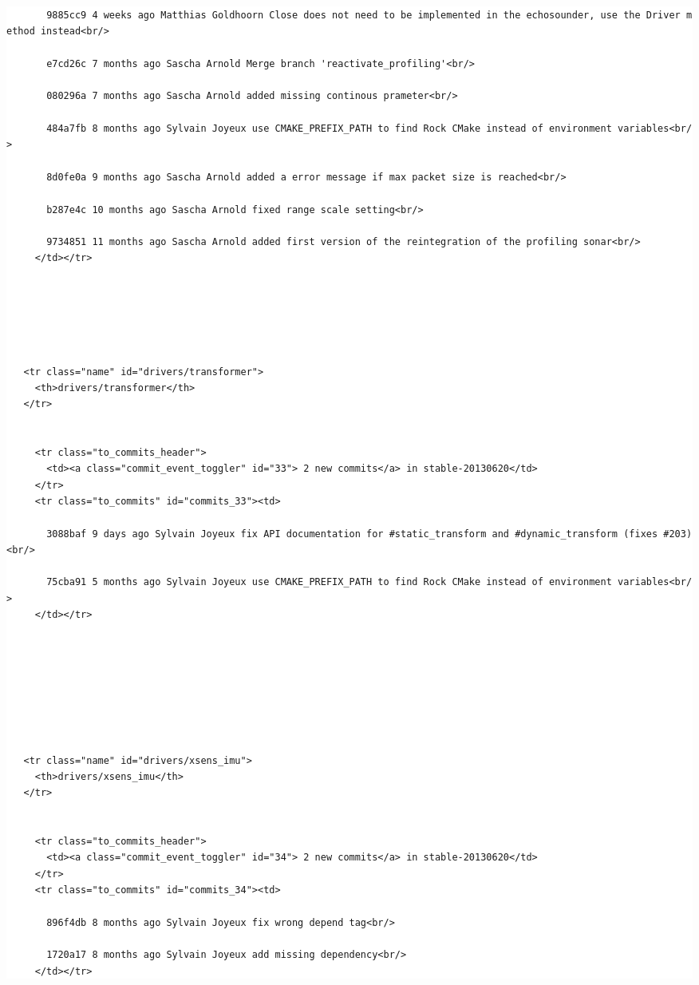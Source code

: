            9885cc9 4 weeks ago Matthias Goldhoorn Close does not need to be implemented in the echosounder, use the Driver method instead<br/>
         
           e7cd26c 7 months ago Sascha Arnold Merge branch 'reactivate_profiling'<br/>
         
           080296a 7 months ago Sascha Arnold added missing continous prameter<br/>
         
           484a7fb 8 months ago Sylvain Joyeux use CMAKE_PREFIX_PATH to find Rock CMake instead of environment variables<br/>
         
           8d0fe0a 9 months ago Sascha Arnold added a error message if max packet size is reached<br/>
         
           b287e4c 10 months ago Sascha Arnold fixed range scale setting<br/>
         
           9734851 11 months ago Sascha Arnold added first version of the reintegration of the profiling sonar<br/>
         </td></tr>
       





       <tr class="name" id="drivers/transformer">
         <th>drivers/transformer</th>
       </tr>
       
       
         <tr class="to_commits_header">
           <td><a class="commit_event_toggler" id="33"> 2 new commits</a> in stable-20130620</td>
         </tr>
         <tr class="to_commits" id="commits_33"><td>
         
           3088baf 9 days ago Sylvain Joyeux fix API documentation for #static_transform and #dynamic_transform (fixes #203)<br/>
         
           75cba91 5 months ago Sylvain Joyeux use CMAKE_PREFIX_PATH to find Rock CMake instead of environment variables<br/>
         </td></tr>
       







       <tr class="name" id="drivers/xsens_imu">
         <th>drivers/xsens_imu</th>
       </tr>
       
       
         <tr class="to_commits_header">
           <td><a class="commit_event_toggler" id="34"> 2 new commits</a> in stable-20130620</td>
         </tr>
         <tr class="to_commits" id="commits_34"><td>
         
           896f4db 8 months ago Sylvain Joyeux fix wrong depend tag<br/>
         
           1720a17 8 months ago Sylvain Joyeux add missing dependency<br/>
         </td></tr>
       


